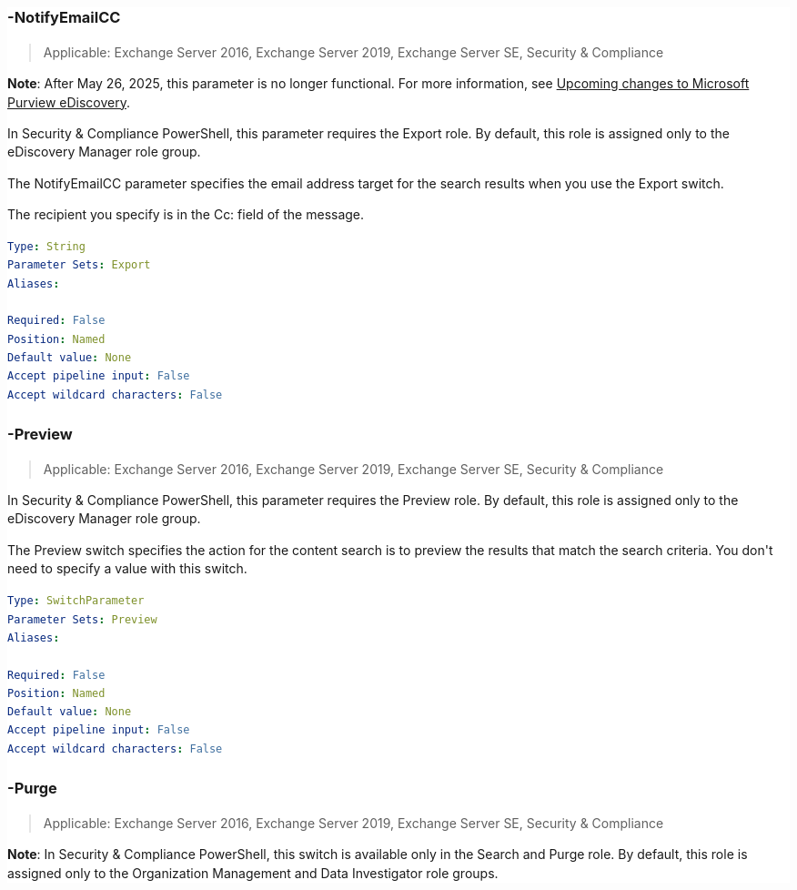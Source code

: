 ### -NotifyEmailCC

> Applicable: Exchange Server 2016, Exchange Server 2019, Exchange Server SE, Security & Compliance

**Note**: After May 26, 2025, this parameter is no longer functional. For more information, see [Upcoming changes to Microsoft Purview eDiscovery](https://techcommunity.microsoft.com/blog/microsoft-security-blog/upcoming-changes-to-microsoft-purview-ediscovery/4405084).

In Security & Compliance PowerShell, this parameter requires the Export role. By default, this role is assigned only to the eDiscovery Manager role group.

The NotifyEmailCC parameter specifies the email address target for the search results when you use the Export switch.

The recipient you specify is in the Cc: field of the message.

```yaml
Type: String
Parameter Sets: Export
Aliases:

Required: False
Position: Named
Default value: None
Accept pipeline input: False
Accept wildcard characters: False
```

### -Preview

> Applicable: Exchange Server 2016, Exchange Server 2019, Exchange Server SE, Security & Compliance

In Security & Compliance PowerShell, this parameter requires the Preview role. By default, this role is assigned only to the eDiscovery Manager role group.

The Preview switch specifies the action for the content search is to preview the results that match the search criteria. You don't need to specify a value with this switch.

```yaml
Type: SwitchParameter
Parameter Sets: Preview
Aliases:

Required: False
Position: Named
Default value: None
Accept pipeline input: False
Accept wildcard characters: False
```

### -Purge

> Applicable: Exchange Server 2016, Exchange Server 2019, Exchange Server SE, Security & Compliance

**Note**: In Security & Compliance PowerShell, this switch is available only in the Search and Purge role. By default, this role is assigned only to the Organization Management and Data Investigator role groups.

